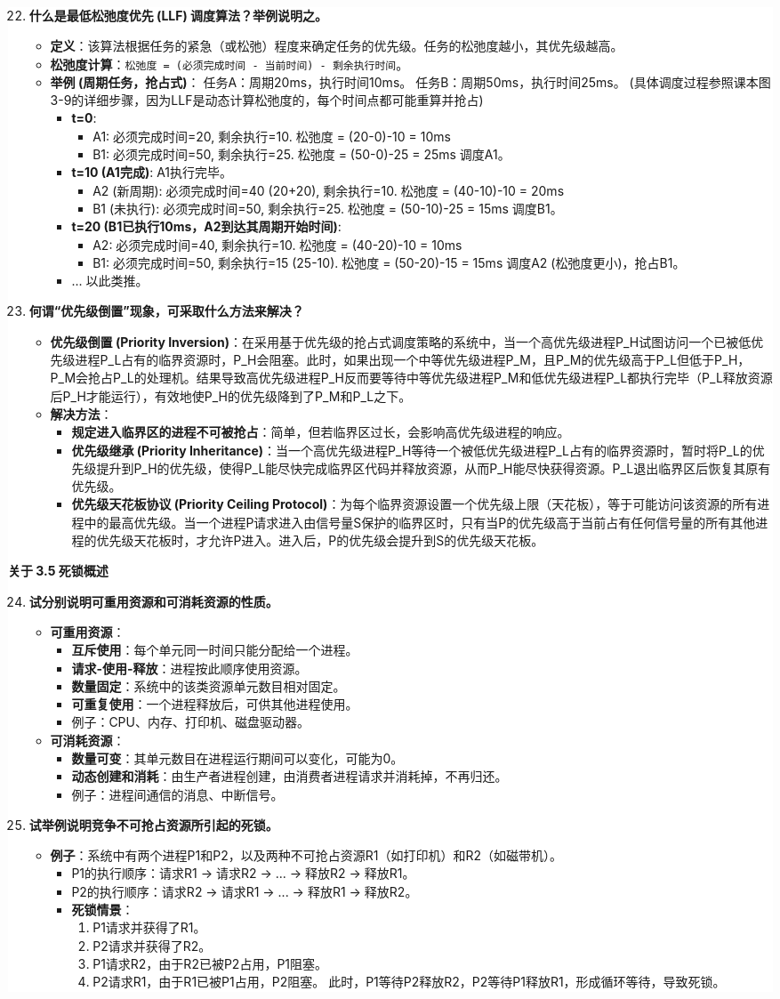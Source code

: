 22. **什么是最低松弛度优先 (LLF) 调度算法？举例说明之。**
    *   **定义**：该算法根据任务的紧急（或松弛）程度来确定任务的优先级。任务的松弛度越小，其优先级越高。
    *   **松弛度计算**：`松弛度 = (必须完成时间 - 当前时间) - 剩余执行时间`。
    *   **举例 (周期任务，抢占式)**：
        任务A：周期20ms，执行时间10ms。
        任务B：周期50ms，执行时间25ms。
        (具体调度过程参照课本图3-9的详细步骤，因为LLF是动态计算松弛度的，每个时间点都可能重算并抢占)
        *   **t=0**:
            *   A1: 必须完成时间=20, 剩余执行=10. 松弛度 = (20-0)-10 = 10ms
            *   B1: 必须完成时间=50, 剩余执行=25. 松弛度 = (50-0)-25 = 25ms
            调度A1。
        *   **t=10 (A1完成)**: A1执行完毕。
            *   A2 (新周期): 必须完成时间=40 (20+20), 剩余执行=10. 松弛度 = (40-10)-10 = 20ms
            *   B1 (未执行): 必须完成时间=50, 剩余执行=25. 松弛度 = (50-10)-25 = 15ms
            调度B1。
        *   **t=20 (B1已执行10ms，A2到达其周期开始时间)**:
            *   A2: 必须完成时间=40, 剩余执行=10. 松弛度 = (40-20)-10 = 10ms
            *   B1: 必须完成时间=50, 剩余执行=15 (25-10). 松弛度 = (50-20)-15 = 15ms
            调度A2 (松弛度更小)，抢占B1。
        * ... 以此类推。

23. **何谓“优先级倒置”现象，可采取什么方法来解决？**
    *   **优先级倒置 (Priority Inversion)**：在采用基于优先级的抢占式调度策略的系统中，当一个高优先级进程P_H试图访问一个已被低优先级进程P_L占有的临界资源时，P_H会阻塞。此时，如果出现一个中等优先级进程P_M，且P_M的优先级高于P_L但低于P_H，P_M会抢占P_L的处理机。结果导致高优先级进程P_H反而要等待中等优先级进程P_M和低优先级进程P_L都执行完毕（P_L释放资源后P_H才能运行），有效地使P_H的优先级降到了P_M和P_L之下。
    *   **解决方法**：
        *   **规定进入临界区的进程不可被抢占**：简单，但若临界区过长，会影响高优先级进程的响应。
        *   **优先级继承 (Priority Inheritance)**：当一个高优先级进程P_H等待一个被低优先级进程P_L占有的临界资源时，暂时将P_L的优先级提升到P_H的优先级，使得P_L能尽快完成临界区代码并释放资源，从而P_H能尽快获得资源。P_L退出临界区后恢复其原有优先级。
        *   **优先级天花板协议 (Priority Ceiling Protocol)**：为每个临界资源设置一个优先级上限（天花板），等于可能访问该资源的所有进程中的最高优先级。当一个进程P请求进入由信号量S保护的临界区时，只有当P的优先级高于当前占有任何信号量的所有其他进程的优先级天花板时，才允许P进入。进入后，P的优先级会提升到S的优先级天花板。

**关于 3.5 死锁概述**

24. **试分别说明可重用资源和可消耗资源的性质。**
    *   **可重用资源**：
        *   **互斥使用**：每个单元同一时间只能分配给一个进程。
        *   **请求-使用-释放**：进程按此顺序使用资源。
        *   **数量固定**：系统中的该类资源单元数目相对固定。
        *   **可重复使用**：一个进程释放后，可供其他进程使用。
        *   例子：CPU、内存、打印机、磁盘驱动器。
    *   **可消耗资源**：
        *   **数量可变**：其单元数目在进程运行期间可以变化，可能为0。
        *   **动态创建和消耗**：由生产者进程创建，由消费者进程请求并消耗掉，不再归还。
        *   例子：进程间通信的消息、中断信号。

25. **试举例说明竞争不可抢占资源所引起的死锁。**
    *   **例子**：系统中有两个进程P1和P2，以及两种不可抢占资源R1（如打印机）和R2（如磁带机）。
        *   P1的执行顺序：请求R1 -> 请求R2 -> ... -> 释放R2 -> 释放R1。
        *   P2的执行顺序：请求R2 -> 请求R1 -> ... -> 释放R1 -> 释放R2。
        *   **死锁情景**：
            1.  P1请求并获得了R1。
            2.  P2请求并获得了R2。
            3.  P1请求R2，由于R2已被P2占用，P1阻塞。
            4.  P2请求R1，由于R1已被P1占用，P2阻塞。
            此时，P1等待P2释放R2，P2等待P1释放R1，形成循环等待，导致死锁。
